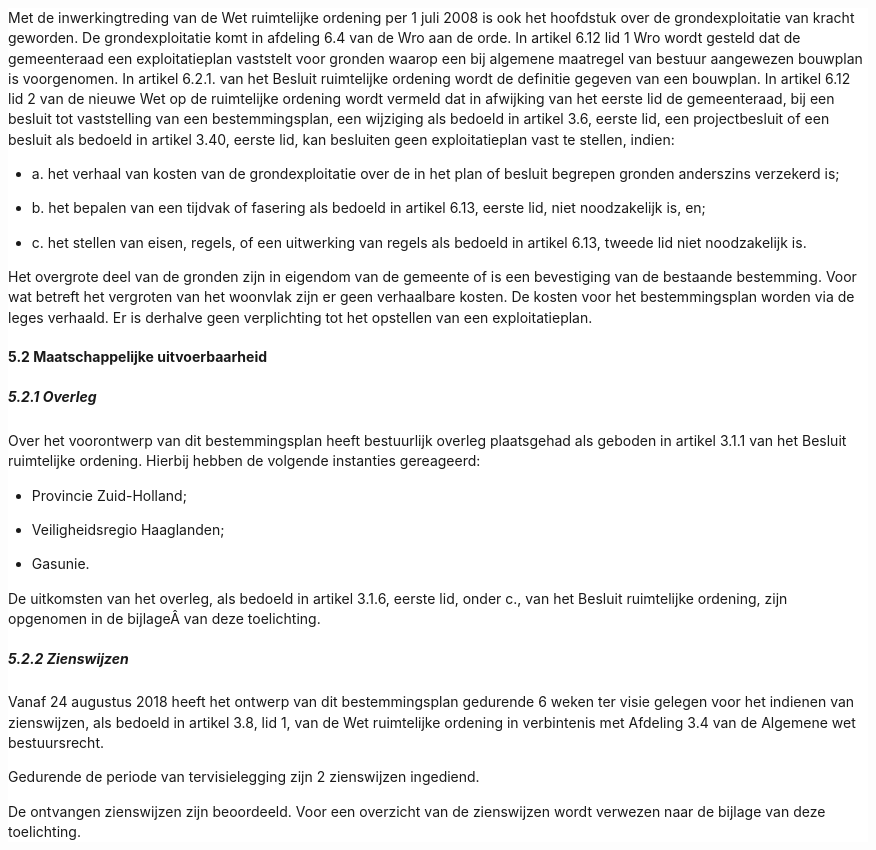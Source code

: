 Met de inwerkingtreding van de Wet ruimtelijke ordening per 1 juli 2008 is ook het hoofdstuk over de grondexploitatie van kracht geworden. De grondexploitatie komt in afdeling 6\.4 van de Wro aan de orde. In artikel 6\.12 lid 1 Wro wordt gesteld dat de gemeenteraad een exploitatieplan vaststelt voor gronden waarop een bij algemene maatregel van bestuur aangewezen bouwplan is voorgenomen. In artikel 6\.2\.1\. van het Besluit ruimtelijke ordening wordt de definitie gegeven van een bouwplan. In artikel 6\.12 lid 2 van de nieuwe Wet op de ruimtelijke ordening wordt vermeld dat in afwijking van het eerste lid de gemeenteraad, bij een besluit tot vaststelling van een bestemmingsplan, een wijziging als bedoeld in artikel 3\.6, eerste lid, een projectbesluit of een besluit als bedoeld in artikel 3\.40, eerste lid, kan besluiten geen exploitatieplan vast te stellen, indien:

* a. het verhaal van kosten van de grondexploitatie over de in het plan of besluit begrepen gronden anderszins verzekerd is;

* b. het bepalen van een tijdvak of fasering als bedoeld in artikel 6\.13, eerste lid, niet noodzakelijk is, en;

* c. het stellen van eisen, regels, of een uitwerking van regels als bedoeld in artikel 6\.13, tweede lid niet noodzakelijk is.

Het overgrote deel van de gronden zijn in eigendom van de gemeente of is een bevestiging van de bestaande bestemming. Voor wat betreft het vergroten van het woonvlak zijn er geen verhaalbare kosten. De kosten voor het bestemmingsplan worden via de leges verhaald. Er is derhalve geen verplichting tot het opstellen van een exploitatieplan.

#### 5\.2 Maatschappelijke uitvoerbaarheid

##### 5\.2\.1 Overleg

Over het voorontwerp van dit bestemmingsplan heeft bestuurlijk overleg plaatsgehad als geboden in artikel 3\.1\.1 van het Besluit ruimtelijke ordening. Hierbij hebben de volgende instanties gereageerd:

* Provincie Zuid\-Holland;

* Veiligheidsregio Haaglanden;

* Gasunie.

De uitkomsten van het overleg, als bedoeld in artikel 3\.1\.6, eerste lid, onder c., van het Besluit ruimtelijke ordening, zijn opgenomen in de bijlageÂ van deze toelichting.

##### 5\.2\.2 Zienswijzen

Vanaf 24 augustus 2018 heeft het ontwerp van dit bestemmingsplan gedurende 6 weken ter visie gelegen voor het indienen van zienswijzen, als bedoeld in artikel 3\.8, lid 1, van de Wet ruimtelijke ordening in verbintenis met Afdeling 3\.4 van de Algemene wet bestuursrecht.

Gedurende de periode van tervisielegging zijn 2 zienswijzen ingediend.

De ontvangen zienswijzen zijn beoordeeld. Voor een overzicht van de zienswijzen wordt verwezen naar de bijlage van deze toelichting.